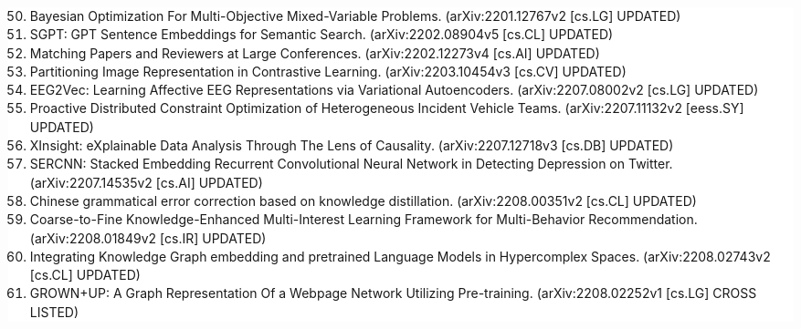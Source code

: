 50. Bayesian Optimization For Multi-Objective Mixed-Variable Problems. (arXiv:2201.12767v2 [cs.LG] UPDATED)
51. SGPT: GPT Sentence Embeddings for Semantic Search. (arXiv:2202.08904v5 [cs.CL] UPDATED)
52. Matching Papers and Reviewers at Large Conferences. (arXiv:2202.12273v4 [cs.AI] UPDATED)
53. Partitioning Image Representation in Contrastive Learning. (arXiv:2203.10454v3 [cs.CV] UPDATED)
54. EEG2Vec: Learning Affective EEG Representations via Variational Autoencoders. (arXiv:2207.08002v2 [cs.LG] UPDATED)
55. Proactive Distributed Constraint Optimization of Heterogeneous Incident Vehicle Teams. (arXiv:2207.11132v2 [eess.SY] UPDATED)
56. XInsight: eXplainable Data Analysis Through The Lens of Causality. (arXiv:2207.12718v3 [cs.DB] UPDATED)
57. SERCNN: Stacked Embedding Recurrent Convolutional Neural Network in Detecting Depression on Twitter. (arXiv:2207.14535v2 [cs.AI] UPDATED)
58. Chinese grammatical error correction based on knowledge distillation. (arXiv:2208.00351v2 [cs.CL] UPDATED)
59. Coarse-to-Fine Knowledge-Enhanced Multi-Interest Learning Framework for Multi-Behavior Recommendation. (arXiv:2208.01849v2 [cs.IR] UPDATED)
60. Integrating Knowledge Graph embedding and pretrained Language Models in Hypercomplex Spaces. (arXiv:2208.02743v2 [cs.CL] UPDATED)
61. GROWN+UP: A Graph Representation Of a Webpage Network Utilizing Pre-training. (arXiv:2208.02252v1 [cs.LG] CROSS LISTED)

